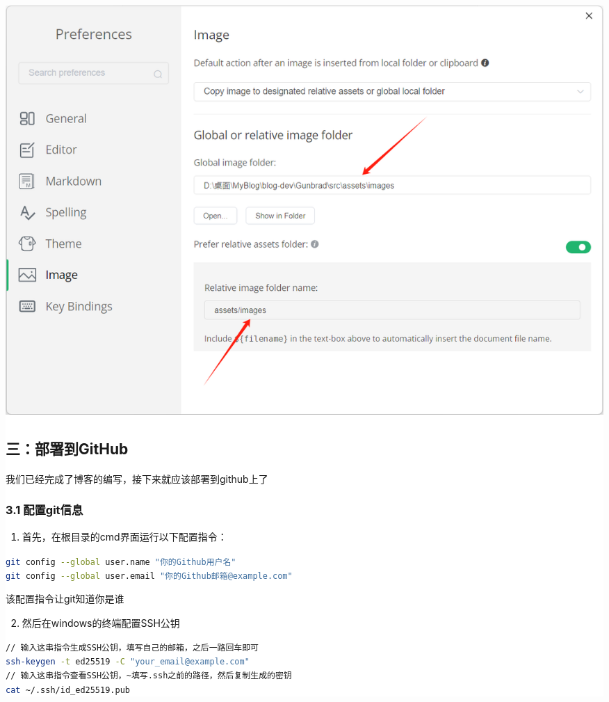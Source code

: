   ![](assets/images/2025-05-12-23-02-18-image.png)

## 三：部署到GitHub

我们已经完成了博客的编写，接下来就应该部署到github上了

### 3.1 配置git信息

1. 首先，在根目录的cmd界面运行以下配置指令：

```bash
git config --global user.name "你的Github用户名"
git config --global user.email "你的Github邮箱@example.com"
```

该配置指令让git知道你是谁

2. 然后在windows的终端配置SSH公钥

```bash
// 输入这串指令生成SSH公钥，填写自己的邮箱，之后一路回车即可
ssh-keygen -t ed25519 -C "your_email@example.com"
// 输入这串指令查看SSH公钥，~填写.ssh之前的路径，然后复制生成的密钥
cat ~/.ssh/id_ed25519.pub
```
